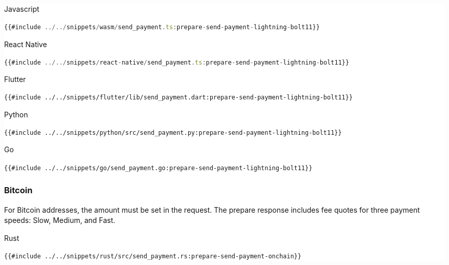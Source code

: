 </section>

<div slot="title">Javascript</div>
<section>

```typescript
{{#include ../../snippets/wasm/send_payment.ts:prepare-send-payment-lightning-bolt11}}
```

</section>

<div slot="title">React Native</div>
<section>

```typescript
{{#include ../../snippets/react-native/send_payment.ts:prepare-send-payment-lightning-bolt11}}
```

</section>

<div slot="title">Flutter</div>
<section>

```dart,ignore
{{#include ../../snippets/flutter/lib/send_payment.dart:prepare-send-payment-lightning-bolt11}}
```

</section>

<div slot="title">Python</div>
<section>

```python,ignore
{{#include ../../snippets/python/src/send_payment.py:prepare-send-payment-lightning-bolt11}}
```

</section>

<div slot="title">Go</div>
<section>

```go,ignore
{{#include ../../snippets/go/send_payment.go:prepare-send-payment-lightning-bolt11}}
```

</section>
</custom-tabs>

### Bitcoin

For Bitcoin addresses, the amount must be set in the request. The prepare response includes fee quotes for three payment speeds: Slow, Medium, and Fast.

<custom-tabs category="lang">
<div slot="title">Rust</div>
<section>

```rust,ignore
{{#include ../../snippets/rust/src/send_payment.rs:prepare-send-payment-onchain}}
```

</section>
